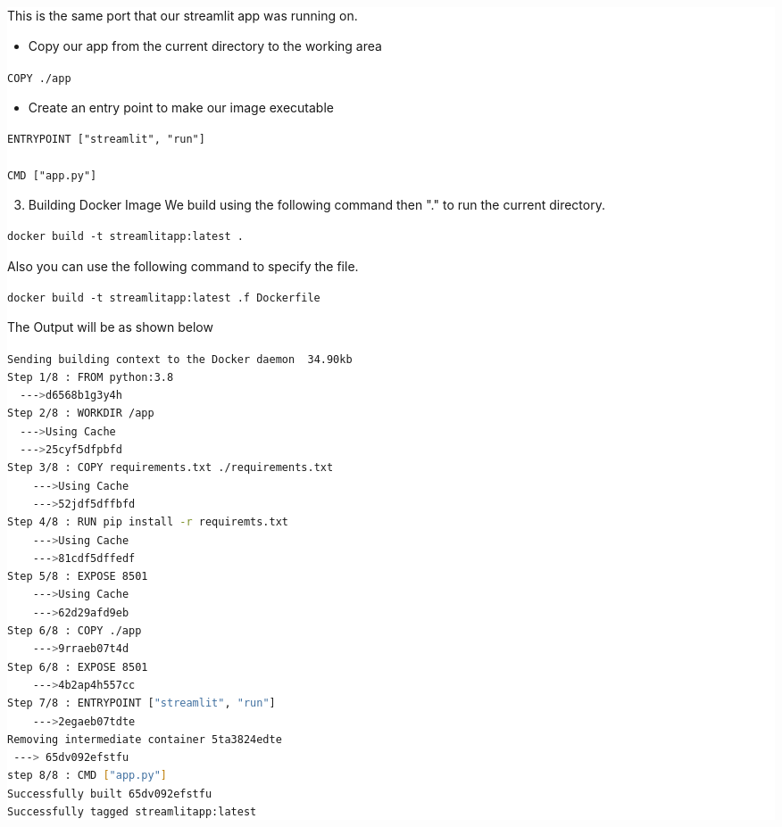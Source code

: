 This is the same port that our streamlit app was running on.

- Copy our app from the current directory to the working area

```docker
COPY ./app
```

- Create an entry point to make our image executable

```docker
ENTRYPOINT ["streamlit", "run"]

CMD ["app.py"]
```

3. Building Docker Image
   We build using the following command then "." to run the current directory.

```docker
docker build -t streamlitapp:latest .
```

Also you can use the following command to specify the file.

```docker
docker build -t streamlitapp:latest .f Dockerfile
```

The Output will be as shown below

```bash
Sending building context to the Docker daemon  34.90kb
Step 1/8 : FROM python:3.8
  --->d6568b1g3y4h
Step 2/8 : WORKDIR /app
  --->Using Cache
  --->25cyf5dfpbfd
Step 3/8 : COPY requirements.txt ./requirements.txt
    --->Using Cache
    --->52jdf5dffbfd
Step 4/8 : RUN pip install -r requiremts.txt
    --->Using Cache
    --->81cdf5dffedf
Step 5/8 : EXPOSE 8501
    --->Using Cache
    --->62d29afd9eb
Step 6/8 : COPY ./app
    --->9rraeb07t4d
Step 6/8 : EXPOSE 8501
    --->4b2ap4h557cc
Step 7/8 : ENTRYPOINT ["streamlit", "run"]
    --->2egaeb07tdte
Removing intermediate container 5ta3824edte
 ---> 65dv092efstfu
step 8/8 : CMD ["app.py"]
Successfully built 65dv092efstfu
Successfully tagged streamlitapp:latest
```
